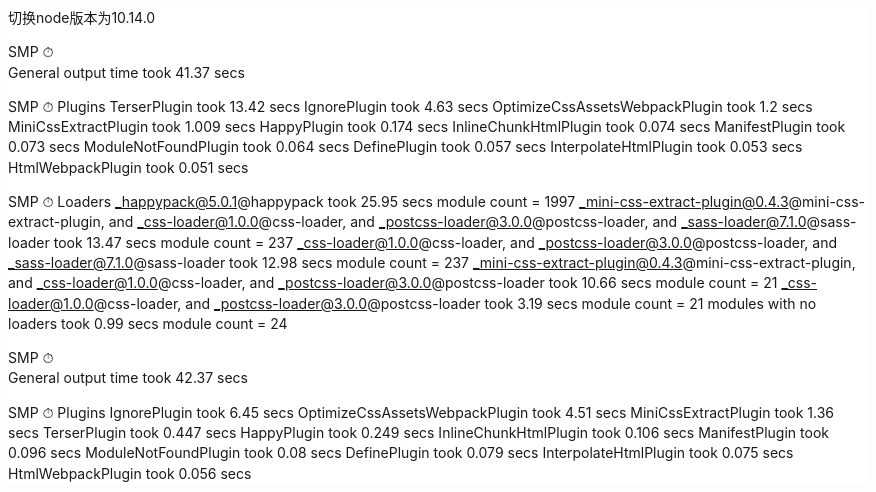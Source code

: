 



切换node版本为10.14.0

 SMP  ⏱  
General output time took 41.37 secs

 SMP  ⏱  Plugins
TerserPlugin took 13.42 secs
IgnorePlugin took 4.63 secs
OptimizeCssAssetsWebpackPlugin took 1.2 secs
MiniCssExtractPlugin took 1.009 secs
HappyPlugin took 0.174 secs
InlineChunkHtmlPlugin took 0.074 secs
ManifestPlugin took 0.073 secs
ModuleNotFoundPlugin took 0.064 secs
DefinePlugin took 0.057 secs
InterpolateHtmlPlugin took 0.053 secs
HtmlWebpackPlugin took 0.051 secs

 SMP  ⏱  Loaders
_happypack@5.0.1@happypack took 25.95 secs
  module count = 1997
_mini-css-extract-plugin@0.4.3@mini-css-extract-plugin, and 
_css-loader@1.0.0@css-loader, and 
_postcss-loader@3.0.0@postcss-loader, and 
_sass-loader@7.1.0@sass-loader took 13.47 secs
  module count = 237
_css-loader@1.0.0@css-loader, and 
_postcss-loader@3.0.0@postcss-loader, and 
_sass-loader@7.1.0@sass-loader took 12.98 secs
  module count = 237
_mini-css-extract-plugin@0.4.3@mini-css-extract-plugin, and 
_css-loader@1.0.0@css-loader, and 
_postcss-loader@3.0.0@postcss-loader took 10.66 secs
  module count = 21
_css-loader@1.0.0@css-loader, and 
_postcss-loader@3.0.0@postcss-loader took 3.19 secs
  module count = 21
modules with no loaders took 0.99 secs
  module count = 24



 SMP  ⏱  
General output time took 42.37 secs

 SMP  ⏱  Plugins
IgnorePlugin took 6.45 secs
OptimizeCssAssetsWebpackPlugin took 4.51 secs
MiniCssExtractPlugin took 1.36 secs
TerserPlugin took 0.447 secs
HappyPlugin took 0.249 secs
InlineChunkHtmlPlugin took 0.106 secs
ManifestPlugin took 0.096 secs
ModuleNotFoundPlugin took 0.08 secs
DefinePlugin took 0.079 secs
InterpolateHtmlPlugin took 0.075 secs
HtmlWebpackPlugin took 0.056 secs
